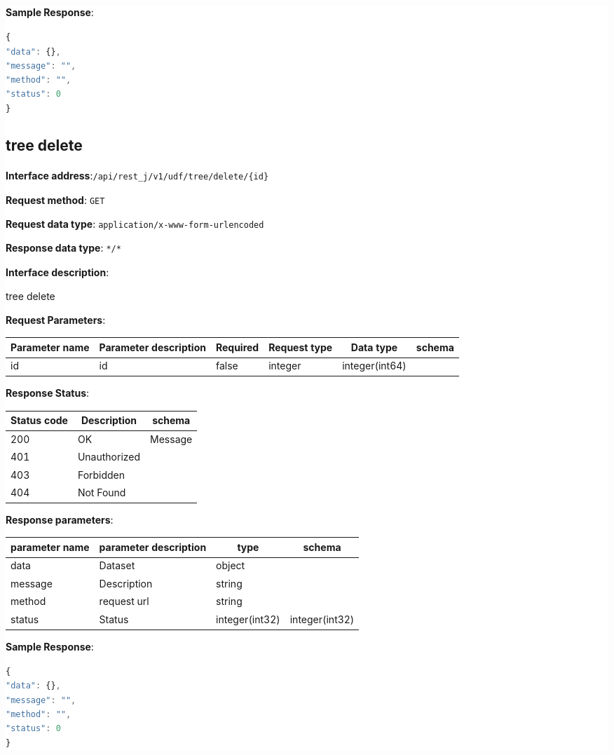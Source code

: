 **Sample Response**:

````javascript
{
"data": {},
"message": "",
"method": "",
"status": 0
}
````

## tree delete

**Interface address**:`/api/rest_j/v1/udf/tree/delete/{id}`

**Request method**: `GET`

**Request data type**: `application/x-www-form-urlencoded`

**Response data type**: `*/*`

**Interface description**:<p>tree delete</p>

**Request Parameters**:

| Parameter name | Parameter description | Required | Request type | Data type | schema |
| -------- | -------- | ----- | -------- | -------- | ------ |
|id|id|false|integer|integer(int64)|

**Response Status**:

| Status code | Description | schema |
| -------- | -------- | ----- |
|200|OK|Message|
|401|Unauthorized|
|403|Forbidden|
|404|Not Found|

**Response parameters**:

| parameter name | parameter description | type | schema |
| -------- | -------- | ----- |----- |
|data|Dataset|object|
|message|Description|string|
|method|request url|string|
|status|Status|integer(int32)|integer(int32)|

**Sample Response**:

````javascript
{
"data": {},
"message": "",
"method": "",
"status": 0
}
````

